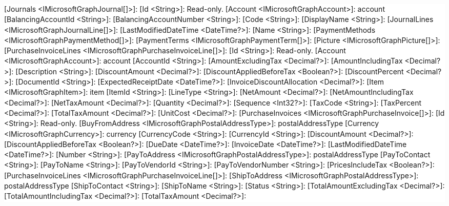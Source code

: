   \[Journals \<IMicrosoftGraphJournal\[\]\>\]: 
    \[Id \<String\>\]: Read-only.
    \[Account \<IMicrosoftGraphAccount\>\]: account
    \[BalancingAccountId \<String\>\]: 
    \[BalancingAccountNumber \<String\>\]: 
    \[Code \<String\>\]: 
    \[DisplayName \<String\>\]: 
    \[JournalLines \<IMicrosoftGraphJournalLine\[\]\>\]: 
    \[LastModifiedDateTime \<DateTime?\>\]: 
  \[Name \<String\>\]: 
  \[PaymentMethods \<IMicrosoftGraphPaymentMethod\[\]\>\]: 
  \[PaymentTerms \<IMicrosoftGraphPaymentTerm\[\]\>\]: 
  \[Picture \<IMicrosoftGraphPicture\[\]\>\]: 
  \[PurchaseInvoiceLines \<IMicrosoftGraphPurchaseInvoiceLine\[\]\>\]: 
    \[Id \<String\>\]: Read-only.
    \[Account \<IMicrosoftGraphAccount\>\]: account
    \[AccountId \<String\>\]: 
    \[AmountExcludingTax \<Decimal?\>\]: 
    \[AmountIncludingTax \<Decimal?\>\]: 
    \[Description \<String\>\]: 
    \[DiscountAmount \<Decimal?\>\]: 
    \[DiscountAppliedBeforeTax \<Boolean?\>\]: 
    \[DiscountPercent \<Decimal?\>\]: 
    \[DocumentId \<String\>\]: 
    \[ExpectedReceiptDate \<DateTime?\>\]: 
    \[InvoiceDiscountAllocation \<Decimal?\>\]: 
    \[Item \<IMicrosoftGraphItem\>\]: item
    \[ItemId \<String\>\]: 
    \[LineType \<String\>\]: 
    \[NetAmount \<Decimal?\>\]: 
    \[NetAmountIncludingTax \<Decimal?\>\]: 
    \[NetTaxAmount \<Decimal?\>\]: 
    \[Quantity \<Decimal?\>\]: 
    \[Sequence \<Int32?\>\]: 
    \[TaxCode \<String\>\]: 
    \[TaxPercent \<Decimal?\>\]: 
    \[TotalTaxAmount \<Decimal?\>\]: 
    \[UnitCost \<Decimal?\>\]: 
  \[PurchaseInvoices \<IMicrosoftGraphPurchaseInvoice\[\]\>\]: 
    \[Id \<String\>\]: Read-only.
    \[BuyFromAddress \<IMicrosoftGraphPostalAddressType\>\]: postalAddressType
    \[Currency \<IMicrosoftGraphCurrency\>\]: currency
    \[CurrencyCode \<String\>\]: 
    \[CurrencyId \<String\>\]: 
    \[DiscountAmount \<Decimal?\>\]: 
    \[DiscountAppliedBeforeTax \<Boolean?\>\]: 
    \[DueDate \<DateTime?\>\]: 
    \[InvoiceDate \<DateTime?\>\]: 
    \[LastModifiedDateTime \<DateTime?\>\]: 
    \[Number \<String\>\]: 
    \[PayToAddress \<IMicrosoftGraphPostalAddressType\>\]: postalAddressType
    \[PayToContact \<String\>\]: 
    \[PayToName \<String\>\]: 
    \[PayToVendorId \<String\>\]: 
    \[PayToVendorNumber \<String\>\]: 
    \[PricesIncludeTax \<Boolean?\>\]: 
    \[PurchaseInvoiceLines \<IMicrosoftGraphPurchaseInvoiceLine\[\]\>\]: 
    \[ShipToAddress \<IMicrosoftGraphPostalAddressType\>\]: postalAddressType
    \[ShipToContact \<String\>\]: 
    \[ShipToName \<String\>\]: 
    \[Status \<String\>\]: 
    \[TotalAmountExcludingTax \<Decimal?\>\]: 
    \[TotalAmountIncludingTax \<Decimal?\>\]: 
    \[TotalTaxAmount \<Decimal?\>\]: 